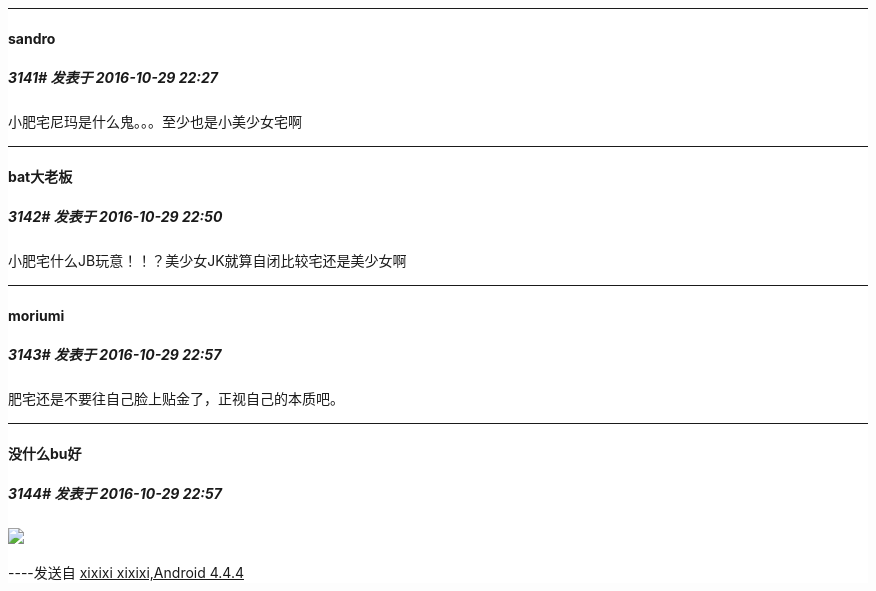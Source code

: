 





-----

####  sandro  
##### 3141#       发表于 2016-10-29 22:27




小肥宅尼玛是什么鬼。。。至少也是小美少女宅啊







-----

####  bat大老板  
##### 3142#       发表于 2016-10-29 22:50




小肥宅什么JB玩意！！？美少女JK就算自闭比较宅还是美少女啊







-----

####  moriumi  
##### 3143#       发表于 2016-10-29 22:57




肥宅还是不要往自己脸上贴金了，正视自己的本质吧。







-----

####  没什么bu好  
##### 3144#       发表于 2016-10-29 22:57



<img src="http://ww1.sinaimg.cn/large/6c33508agw1f99j69o519j20xc0irahj.jpg" referrerpolicy="no-referrer">


----发送自 [xixixi xixixi,Android 4.4.4](http://stage1.5j4m.com/?1.21)





